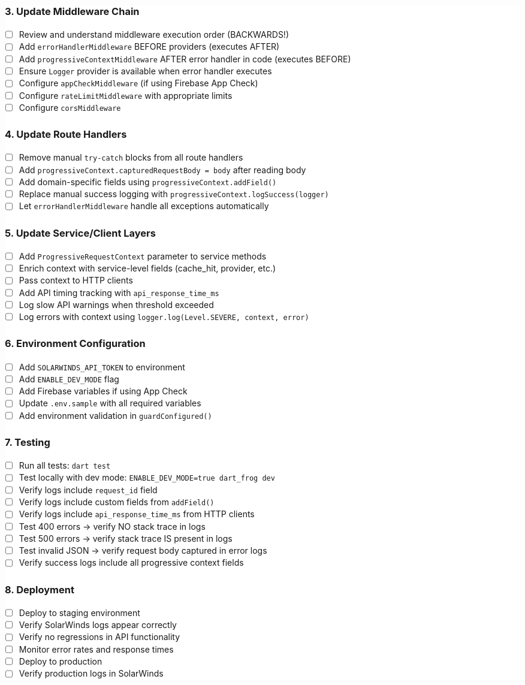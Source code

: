 ### 3. Update Middleware Chain
- [ ] Review and understand middleware execution order (BACKWARDS!)
- [ ] Add `errorHandlerMiddleware` BEFORE providers (executes AFTER)
- [ ] Add `progressiveContextMiddleware` AFTER error handler in code (executes BEFORE)
- [ ] Ensure `Logger` provider is available when error handler executes
- [ ] Configure `appCheckMiddleware` (if using Firebase App Check)
- [ ] Configure `rateLimitMiddleware` with appropriate limits
- [ ] Configure `corsMiddleware`

### 4. Update Route Handlers
- [ ] Remove manual `try-catch` blocks from all route handlers
- [ ] Add `progressiveContext.capturedRequestBody = body` after reading body
- [ ] Add domain-specific fields using `progressiveContext.addField()`
- [ ] Replace manual success logging with `progressiveContext.logSuccess(logger)`
- [ ] Let `errorHandlerMiddleware` handle all exceptions automatically

### 5. Update Service/Client Layers
- [ ] Add `ProgressiveRequestContext` parameter to service methods
- [ ] Enrich context with service-level fields (cache_hit, provider, etc.)
- [ ] Pass context to HTTP clients
- [ ] Add API timing tracking with `api_response_time_ms`
- [ ] Log slow API warnings when threshold exceeded
- [ ] Log errors with context using `logger.log(Level.SEVERE, context, error)`

### 6. Environment Configuration
- [ ] Add `SOLARWINDS_API_TOKEN` to environment
- [ ] Add `ENABLE_DEV_MODE` flag
- [ ] Add Firebase variables if using App Check
- [ ] Update `.env.sample` with all required variables
- [ ] Add environment validation in `guardConfigured()`

### 7. Testing
- [ ] Run all tests: `dart test`
- [ ] Test locally with dev mode: `ENABLE_DEV_MODE=true dart_frog dev`
- [ ] Verify logs include `request_id` field
- [ ] Verify logs include custom fields from `addField()`
- [ ] Verify logs include `api_response_time_ms` from HTTP clients
- [ ] Test 400 errors → verify NO stack trace in logs
- [ ] Test 500 errors → verify stack trace IS present in logs
- [ ] Test invalid JSON → verify request body captured in error logs
- [ ] Verify success logs include all progressive context fields

### 8. Deployment
- [ ] Deploy to staging environment
- [ ] Verify SolarWinds logs appear correctly
- [ ] Verify no regressions in API functionality
- [ ] Monitor error rates and response times
- [ ] Deploy to production
- [ ] Verify production logs in SolarWinds
